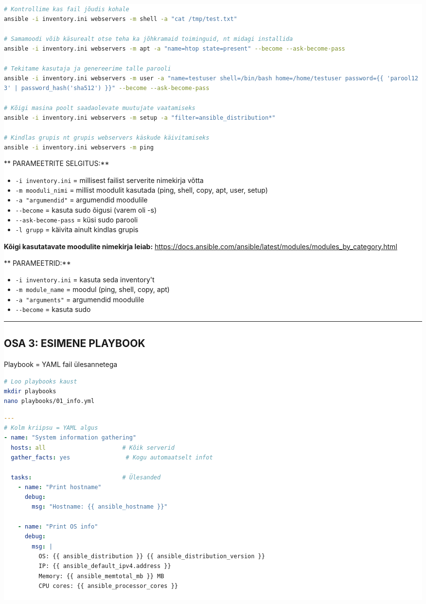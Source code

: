 ```bash
# Kontrollime kas fail jõudis kohale
ansible -i inventory.ini webservers -m shell -a "cat /tmp/test.txt"

# Samamoodi võib käsurealt otse teha ka jõhkramaid toiminguid, nt midagi installida
ansible -i inventory.ini webservers -m apt -a "name=htop state=present" --become --ask-become-pass

# Tekitame kasutaja ja genereerime talle parooli
ansible -i inventory.ini webservers -m user -a "name=testuser shell=/bin/bash home=/home/testuser password={{ 'parool123' | password_hash('sha512') }}" --become --ask-become-pass

# Kõigi masina poolt saadaolevate muutujate vaatamiseks
ansible -i inventory.ini webservers -m setup -a "filter=ansible_distribution*"

# Kindlas grupis nt grupis webservers käskude käivitamiseks
ansible -i inventory.ini webservers -m ping
```

** PARAMEETRITE SELGITUS:**
- `-i inventory.ini` = millisest failist serverite nimekirja võtta
- `-m mooduli_nimi` = millist moodulit kasutada (ping, shell, copy, apt, user, setup)
- `-a "argumendid"` = argumendid moodulile
- `--become` = kasuta sudo õigusi (varem oli -s)
- `--ask-become-pass` = küsi sudo parooli
- `-l grupp` = käivita ainult kindlas grupis

**Kõigi kasutatavate moodulite nimekirja leiab:** https://docs.ansible.com/ansible/latest/modules/modules_by_category.html

** PARAMEETRID:**
- `-i inventory.ini` = kasuta seda inventory't
- `-m module_name` = moodul (ping, shell, copy, apt)
- `-a "arguments"` = argumendid moodulile
- `--become` = kasuta sudo

---

##  OSA 3: ESIMENE PLAYBOOK

Playbook = YAML fail ülesannetega

```bash
# Loo playbooks kaust
mkdir playbooks
nano playbooks/01_info.yml
```

```yaml
---
# Kolm kriipsu = YAML algus
- name: "System information gathering"
  hosts: all                      # Kõik serverid
  gather_facts: yes                # Kogu automaatselt infot
  
  tasks:                          # Ülesanded
    - name: "Print hostname"
      debug:
        msg: "Hostname: {{ ansible_hostname }}"
    
    - name: "Print OS info"
      debug:
        msg: |
          OS: {{ ansible_distribution }} {{ ansible_distribution_version }}
          IP: {{ ansible_default_ipv4.address }}
          Memory: {{ ansible_memtotal_mb }} MB
          CPU cores: {{ ansible_processor_cores }}
    
```